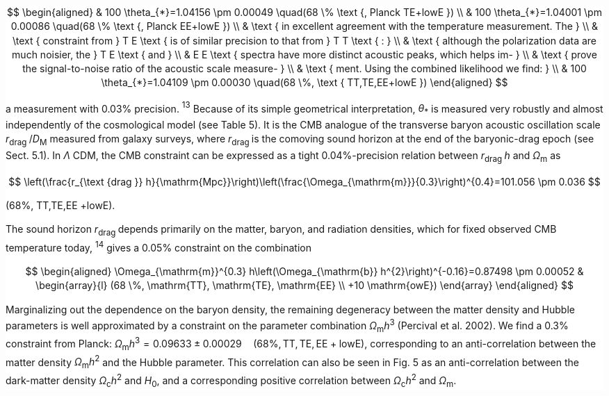 $$
\begin{aligned}
& 100 \theta_{*}=1.04156 \pm 0.00049 \quad(68 \% \text {, Planck TE+lowE }) \\
& 100 \theta_{*}=1.04001 \pm 0.00086 \quad(68 \% \text {, Planck EE+lowE }) \\
& \text { in excellent agreement with the temperature measurement. The } \\
& \text { constraint from } T E \text { is of similar precision to that from } T T \text { : } \\
& \text { although the polarization data are much noisier, the } T E \text { and } \\
& E E \text { spectra have more distinct acoustic peaks, which helps im- } \\
& \text { prove the signal-to-noise ratio of the acoustic scale measure- } \\
& \text { ment. Using the combined likelihood we find: } \\
& 100 \theta_{*}=1.04109 \pm 0.00030 \quad(68 \%, \text { TT,TE,EE+lowE })
\end{aligned}
$$

a measurement with $0.03 \%$ precision. ${ }^{13}$
Because of its simple geometrical interpretation, $\theta_{*}$ is measured very robustly and almost independently of the cosmological model (see Table 5). It is the CMB analogue of the transverse baryon acoustic oscillation scale $r_{\text {drag }} / D_{\mathrm{M}}$ measured from galaxy surveys, where $r_{\text {drag }}$ is the comoving sound horizon at the end of the baryonic-drag epoch (see Sect. 5.1). In $\Lambda$ CDM, the CMB constraint can be expressed as a tight $0.04 \%$-precision relation between $r_{\text {drag }} h$ and $\Omega_{\mathrm{m}}$ as

$$
\left(\frac{r_{\text {drag }} h}{\mathrm{Mpc}}\right)\left(\frac{\Omega_{\mathrm{m}}}{0.3}\right)^{0.4}=101.056 \pm 0.036
$$

(68\%, TT,TE,EE
+lowE).

The sound horizon $r_{\text {drag }}$ depends primarily on the matter, baryon, and radiation densities, which for fixed observed CMB temperature today, ${ }^{14}$ gives a $0.05 \%$ constraint on the combination

$$
\begin{aligned}
\Omega_{\mathrm{m}}^{0.3} h\left(\Omega_{\mathrm{b}} h^{2}\right)^{-0.16}=0.87498 \pm 0.00052 & \begin{array}{l}
(68 \%, \mathrm{TT}, \mathrm{TE}, \mathrm{EE} \\
+10 \mathrm{owE})
\end{array}
\end{aligned}
$$

Marginalizing out the dependence on the baryon density, the remaining degeneracy between the matter density and Hubble parameters is well approximated by a constraint on the parameter combination $\Omega_{\mathrm{m}} h^{3}$ (Percival et al. 2002). We find a $0.3 \%$ constraint from Planck:
$\Omega_{\mathrm{m}} h^{3}=0.09633 \pm 0.00029 \quad(68 \%, \mathrm{TT}, \mathrm{TE}, \mathrm{EE}+\mathrm{lowE})$,
corresponding to an anti-correlation between the matter density $\Omega_{\mathrm{m}} h^{2}$ and the Hubble parameter. This correlation can also be seen in Fig. 5 as an anti-correlation between the dark-matter density $\Omega_{\mathrm{c}} h^{2}$ and $H_{0}$, and a corresponding positive correlation between $\Omega_{\mathrm{c}} h^{2}$ and $\Omega_{\mathrm{m}}$.
